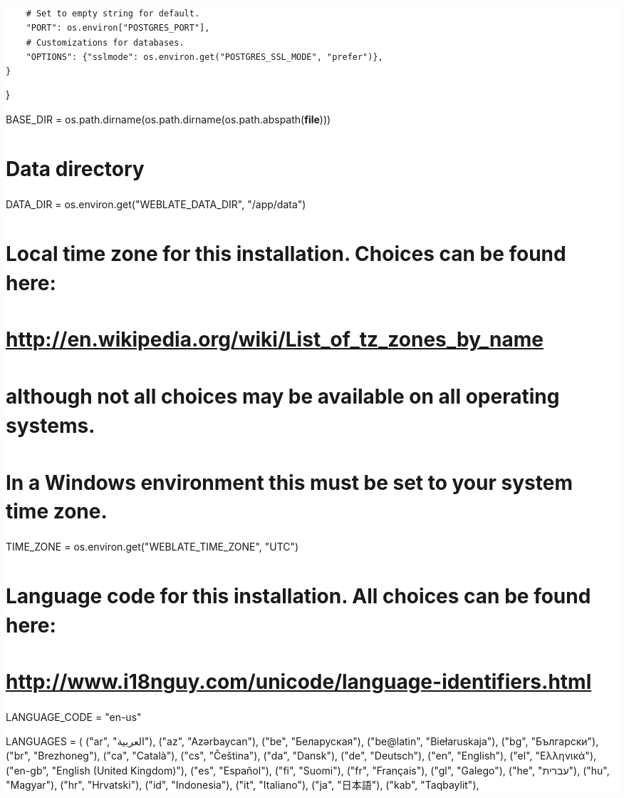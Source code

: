         # Set to empty string for default.
        "PORT": os.environ["POSTGRES_PORT"],
        # Customizations for databases.
        "OPTIONS": {"sslmode": os.environ.get("POSTGRES_SSL_MODE", "prefer")},
    }
}

BASE_DIR = os.path.dirname(os.path.dirname(os.path.abspath(__file__)))

# Data directory
DATA_DIR = os.environ.get("WEBLATE_DATA_DIR", "/app/data")

# Local time zone for this installation. Choices can be found here:
# http://en.wikipedia.org/wiki/List_of_tz_zones_by_name
# although not all choices may be available on all operating systems.
# In a Windows environment this must be set to your system time zone.
TIME_ZONE = os.environ.get("WEBLATE_TIME_ZONE", "UTC")

# Language code for this installation. All choices can be found here:
# http://www.i18nguy.com/unicode/language-identifiers.html
LANGUAGE_CODE = "en-us"

LANGUAGES = (
    ("ar", "العربية"),
    ("az", "Azərbaycan"),
    ("be", "Беларуская"),
    ("be@latin", "Biełaruskaja"),
    ("bg", "Български"),
    ("br", "Brezhoneg"),
    ("ca", "Català"),
    ("cs", "Čeština"),
    ("da", "Dansk"),
    ("de", "Deutsch"),
    ("en", "English"),
    ("el", "Ελληνικά"),
    ("en-gb", "English (United Kingdom)"),
    ("es", "Español"),
    ("fi", "Suomi"),
    ("fr", "Français"),
    ("gl", "Galego"),
    ("he", "עברית"),
    ("hu", "Magyar"),
    ("hr", "Hrvatski"),
    ("id", "Indonesia"),
    ("it", "Italiano"),
    ("ja", "日本語"),
    ("kab", "Taqbaylit"),